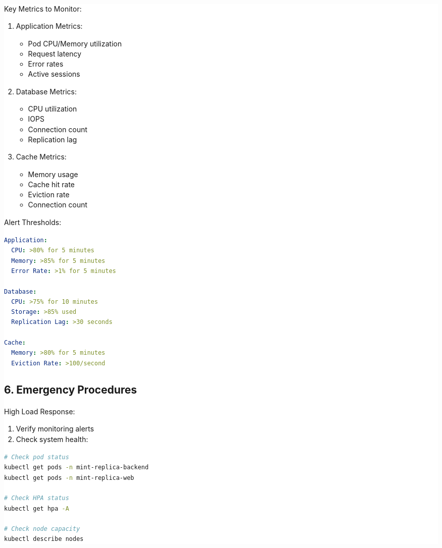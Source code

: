 Key Metrics to Monitor:
1. Application Metrics:
   - Pod CPU/Memory utilization
   - Request latency
   - Error rates
   - Active sessions

2. Database Metrics:
   - CPU utilization
   - IOPS
   - Connection count
   - Replication lag

3. Cache Metrics:
   - Memory usage
   - Cache hit rate
   - Eviction rate
   - Connection count

Alert Thresholds:
```yaml
Application:
  CPU: >80% for 5 minutes
  Memory: >85% for 5 minutes
  Error Rate: >1% for 5 minutes

Database:
  CPU: >75% for 10 minutes
  Storage: >85% used
  Replication Lag: >30 seconds

Cache:
  Memory: >80% for 5 minutes
  Eviction Rate: >100/second
```

## 6. Emergency Procedures

High Load Response:
1. Verify monitoring alerts
2. Check system health:
```bash
# Check pod status
kubectl get pods -n mint-replica-backend
kubectl get pods -n mint-replica-web

# Check HPA status
kubectl get hpa -A

# Check node capacity
kubectl describe nodes
```
